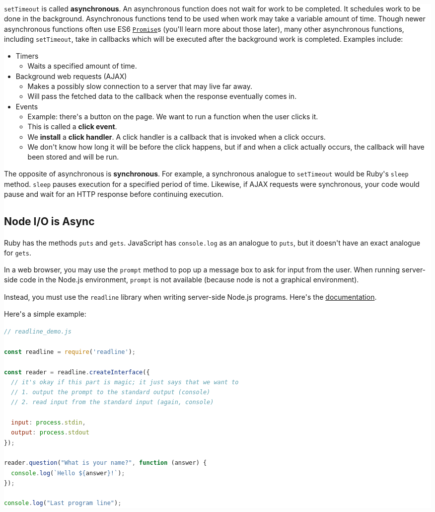 `setTimeout` is called **asynchronous**. An asynchronous function does not wait
for work to be completed. It schedules work to be done in the background.
Asynchronous functions tend to be used when work may take a variable amount of
time. Though newer asynchronous functions often use ES6 [`Promise`]s (you'll
learn more about those later), many other asynchronous functions, including
`setTimeout`, take in callbacks which will be executed after the background work
is completed. Examples include:

* Timers
    * Waits a specified amount of time.
* Background web requests (AJAX)
    * Makes a possibly slow connection to a server that may live far
      away.
    * Will pass the fetched data to the callback when the response
      eventually comes in.
* Events
    * Example: there's a button on the page. We want to run a function
      when the user clicks it.
    * This is called a **click event**.
    * We **install** a **click handler**. A click handler is a
      callback that is invoked when a click occurs.
    * We don't know how long it will be before the click happens, but
      if and when a click actually occurs, the callback will have been
      stored and will be run.

The opposite of asynchronous is **synchronous**. For example, a synchronous
analogue to `setTimeout` would be Ruby's `sleep` method. `sleep` pauses
execution for a specified period of time. Likewise, if AJAX requests were
synchronous, your code would pause and wait for an HTTP response before
continuing execution.

## Node I/O is Async

Ruby has the methods `puts` and `gets`. JavaScript has `console.log` as an
analogue to `puts`, but it doesn't have an exact analogue for `gets`.

In a web browser, you may use the `prompt` method to pop up a message box to ask
for input from the user. When running server-side code in the Node.js
environment, `prompt` is not available (because node is not a graphical
environment).

Instead, you must use the `readline` library when writing server-side Node.js
programs. Here's the [documentation][readline-doc].

Here's a simple example:

```javascript
// readline_demo.js

const readline = require('readline');

const reader = readline.createInterface({
  // it's okay if this part is magic; it just says that we want to
  // 1. output the prompt to the standard output (console)
  // 2. read input from the standard input (again, console)

  input: process.stdin,
  output: process.stdout
});

reader.question("What is your name?", function (answer) {
  console.log(`Hello ${answer}!`);
});

console.log("Last program line");
```


[`Promise`]: https://developer.mozilla.org/en-US/docs/Web/JavaScript/Reference/Global_Objects/Promise
[readline-doc]: http://nodejs.org/api/readline.html